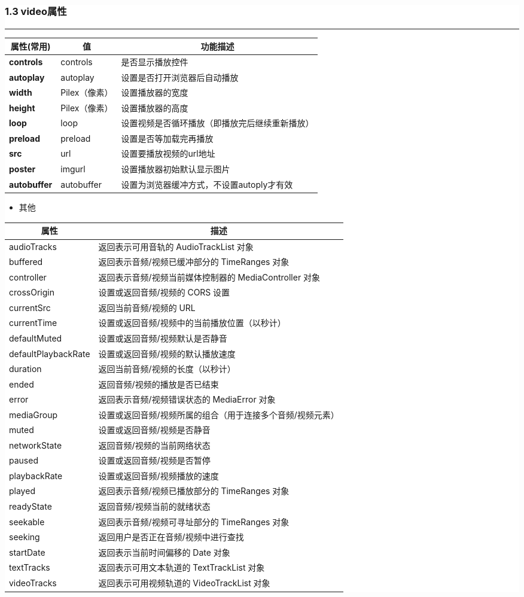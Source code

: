 ### 1.3 video属性
---

|属性(常用)| 值| 功能描述|
| --- | --- | --- | 
|**controls**| controls |是否显示播放控件|
|**autoplay**| autoplay   |  设置是否打开浏览器后自动播放  |
|**width**|  Pilex（像素）  |   设置播放器的宽度 |
|**height**|  Pilex（像素）  | 设置播放器的高度   |
|**loop**|  loop  |  设置视频是否循环播放（即播放完后继续重新播放）  |
|**preload**|   preload |   设置是否等加载完再播放 |
|**src**|  url  |  设置要播放视频的url地址  |
|**poster**| imgurl   | 设置播放器初始默认显示图片   |
|**autobuffer**| autobuffer   | 设置为浏览器缓冲方式，不设置autoply才有效   |

- 其他

|属性|描述|
|---|---|
|audioTracks	|返回表示可用音轨的 AudioTrackList 对象|
|buffered	|返回表示音频/视频已缓冲部分的 TimeRanges 对象|
|controller	|返回表示音频/视频当前媒体控制器的 MediaController 对象|
|crossOrigin	|设置或返回音频/视频的 CORS 设置|
|currentSrc	|返回当前音频/视频的 URL|
|currentTime	|设置或返回音频/视频中的当前播放位置（以秒计）|
|defaultMuted|	设置或返回音频/视频默认是否静音|
|defaultPlaybackRate	|设置或返回音频/视频的默认播放速度|
|duration|	返回当前音频/视频的长度（以秒计）|
|ended	|返回音频/视频的播放是否已结束|
|error|	返回表示音频/视频错误状态的 MediaError 对象|
|mediaGroup	|设置或返回音频/视频所属的组合（用于连接多个音频/视频元素）|
|muted|	设置或返回音频/视频是否静音|
|networkState	|返回音频/视频的当前网络状态|
|paused	|设置或返回音频/视频是否暂停|
|playbackRate|设置或返回音频/视频播放的速度|
|played|	返回表示音频/视频已播放部分的 TimeRanges 对象|
|readyState	|返回音频/视频当前的就绪状态|
|seekable	|返回表示音频/视频可寻址部分的 TimeRanges 对象|
|seeking|	返回用户是否正在音频/视频中进行查找|
|startDate	|返回表示当前时间偏移的 Date 对象|
|textTracks|	返回表示可用文本轨道的 TextTrackList 对象|
|videoTracks|	返回表示可用视频轨道的 VideoTrackList 对象|